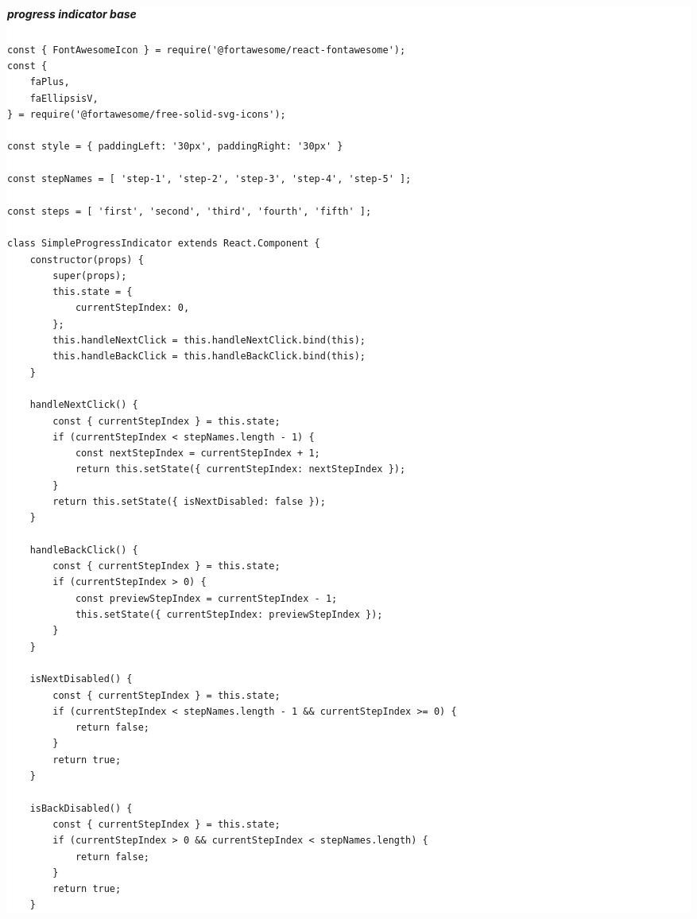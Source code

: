 ##### progress indicator base

    const { FontAwesomeIcon } = require('@fortawesome/react-fontawesome');
    const {
        faPlus,
        faEllipsisV,
    } = require('@fortawesome/free-solid-svg-icons');

    const style = { paddingLeft: '30px', paddingRight: '30px' }

    const stepNames = [ 'step-1', 'step-2', 'step-3', 'step-4', 'step-5' ];

    const steps = [ 'first', 'second', 'third', 'fourth', 'fifth' ];

    class SimpleProgressIndicator extends React.Component {
        constructor(props) {
            super(props);
            this.state = {
                currentStepIndex: 0,
            };
            this.handleNextClick = this.handleNextClick.bind(this);
            this.handleBackClick = this.handleBackClick.bind(this);
        }

        handleNextClick() {
            const { currentStepIndex } = this.state;
            if (currentStepIndex < stepNames.length - 1) {
                const nextStepIndex = currentStepIndex + 1;
                return this.setState({ currentStepIndex: nextStepIndex });
            }
            return this.setState({ isNextDisabled: false });
        }

        handleBackClick() {
            const { currentStepIndex } = this.state;
            if (currentStepIndex > 0) {
                const previewStepIndex = currentStepIndex - 1;
                this.setState({ currentStepIndex: previewStepIndex });
            }
        }

        isNextDisabled() {
            const { currentStepIndex } = this.state;
            if (currentStepIndex < stepNames.length - 1 && currentStepIndex >= 0) {
                return false;
            }
            return true;
        }

        isBackDisabled() {
            const { currentStepIndex } = this.state;
            if (currentStepIndex > 0 && currentStepIndex < stepNames.length) {
                return false;
            }
            return true;
        }
